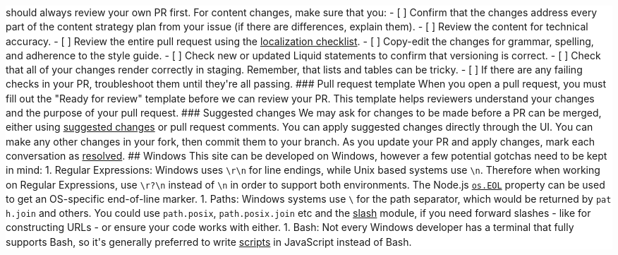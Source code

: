 should always review your own PR first.  For content changes, make sure that you: - [ ] Confirm that the changes address every part of the content strategy plan from your issue (if there are differences, explain them). - [ ] Review the content for technical accuracy. - [ ] Review the entire pull request using the [localization checklist](contributing/localization-checklist.md). - [ ] Copy-edit the changes for grammar, spelling, and adherence to the style guide. - [ ] Check new or updated Liquid statements to confirm that versioning is correct. - [ ] Check that all of your changes render correctly in staging. Remember, that lists and tables can be tricky. - [ ] If there are any failing checks in your PR, troubleshoot them until they're all passing.  ### Pull request template When you open a pull request, you must fill out the "Ready for review" template before we can review your PR. This template helps reviewers understand your changes and the purpose of your pull request.  ### Suggested changes We may ask for changes to be made before a PR can be merged, either using [suggested changes](https://docs.github.com/en/github/collaborating-with-issues-and-pull-requests/incorporating-feedback-in-your-pull-request) or pull request comments. You can apply suggested changes directly through the UI. You can make any other changes in your fork, then commit them to your branch.  As you update your PR and apply changes, mark each conversation as [resolved](https://docs.github.com/en/github/collaborating-with-issues-and-pull-requests/commenting-on-a-pull-request#resolving-conversations).  ## Windows  This site can be developed on Windows, however a few potential gotchas need to be kept in mind:  1. Regular Expressions: Windows uses `\r\n` for line endings, while Unix based systems use `\n`. Therefore when working on Regular Expressions, use `\r?\n` instead of `\n` in order to support both environments. The Node.js [`os.EOL`](https://nodejs.org/api/os.html#os_os_eol) property can be used to get an OS-specific end-of-line marker. 1. Paths: Windows systems use `\` for the path separator, which would be returned by `path.join` and others. You could use `path.posix`, `path.posix.join` etc and the [slash](https://ghub.io/slash) module, if you need forward slashes - like for constructing URLs - or ensure your code works with either. 1. Bash: Not every Windows developer has a terminal that fully supports Bash, so it's generally preferred to write [scripts](/script) in JavaScript instead of Bash.
